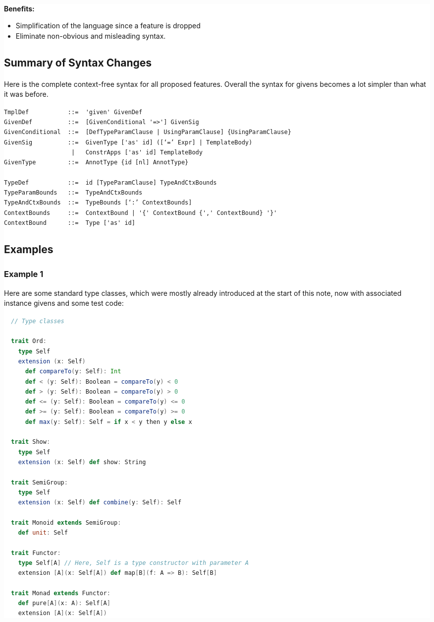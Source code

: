 **Benefits:**

 - Simplification of the language since a feature is dropped
 - Eliminate non-obvious and misleading syntax.

## Summary of Syntax Changes

Here is the complete context-free syntax for all proposed features.
Overall the syntax for givens becomes a lot simpler than what it was before.

```
TmplDef           ::=  'given' GivenDef
GivenDef          ::=  [GivenConditional '=>'] GivenSig
GivenConditional  ::=  [DefTypeParamClause | UsingParamClause] {UsingParamClause}
GivenSig          ::=  GivenType ['as' id] ([‘=’ Expr] | TemplateBody)
                   |   ConstrApps ['as' id] TemplateBody
GivenType         ::=  AnnotType {id [nl] AnnotType}

TypeDef           ::=  id [TypeParamClause] TypeAndCtxBounds
TypeParamBounds   ::=  TypeAndCtxBounds
TypeAndCtxBounds  ::=  TypeBounds [‘:’ ContextBounds]
ContextBounds     ::=  ContextBound | '{' ContextBound {',' ContextBound} '}'
ContextBound      ::=  Type ['as' id]
```



## Examples


### Example 1

Here are some standard type classes, which were mostly already introduced at the start of this note, now with associated instance givens and some test code:

```scala
  // Type classes

  trait Ord:
    type Self
    extension (x: Self)
      def compareTo(y: Self): Int
      def < (y: Self): Boolean = compareTo(y) < 0
      def > (y: Self): Boolean = compareTo(y) > 0
      def <= (y: Self): Boolean = compareTo(y) <= 0
      def >= (y: Self): Boolean = compareTo(y) >= 0
      def max(y: Self): Self = if x < y then y else x

  trait Show:
    type Self
    extension (x: Self) def show: String

  trait SemiGroup:
    type Self
    extension (x: Self) def combine(y: Self): Self

  trait Monoid extends SemiGroup:
    def unit: Self

  trait Functor:
    type Self[A] // Here, Self is a type constructor with parameter A
    extension [A](x: Self[A]) def map[B](f: A => B): Self[B]

  trait Monad extends Functor:
    def pure[A](x: A): Self[A]
    extension [A](x: Self[A])
```